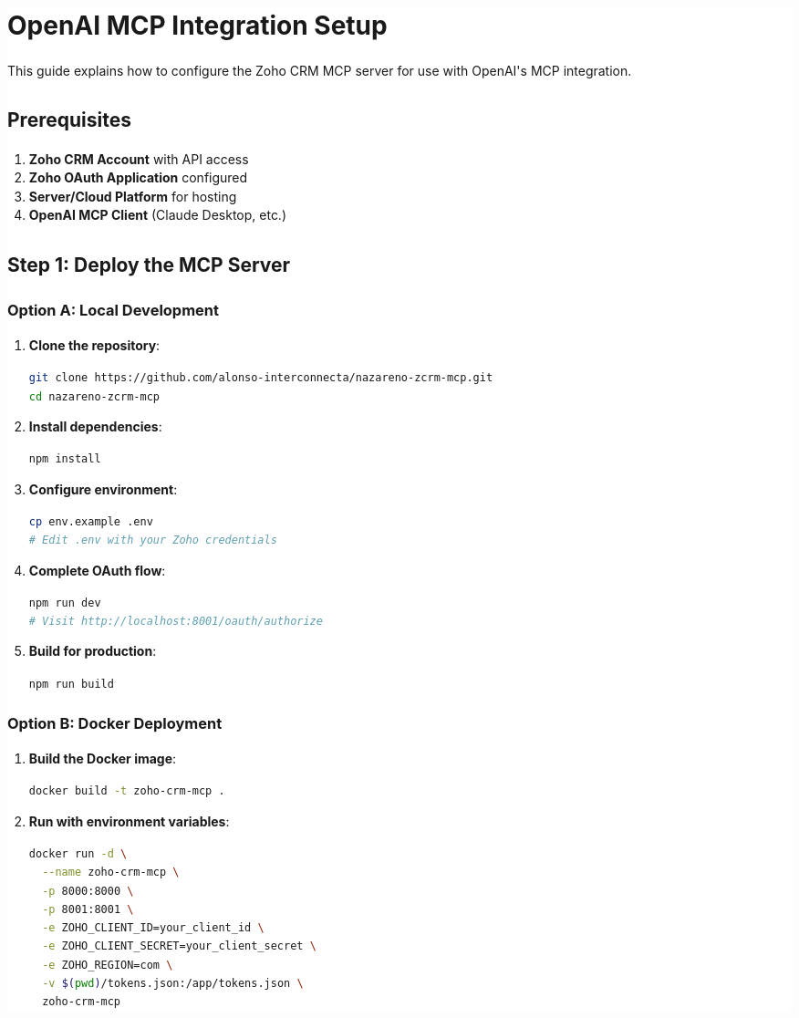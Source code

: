 # OpenAI MCP Integration Setup

This guide explains how to configure the Zoho CRM MCP server for use with OpenAI's MCP integration.

## Prerequisites

1. **Zoho CRM Account** with API access
2. **Zoho OAuth Application** configured
3. **Server/Cloud Platform** for hosting
4. **OpenAI MCP Client** (Claude Desktop, etc.)

## Step 1: Deploy the MCP Server

### Option A: Local Development

1. **Clone the repository**:
   ```bash
   git clone https://github.com/alonso-interconnecta/nazareno-zcrm-mcp.git
   cd nazareno-zcrm-mcp
   ```

2. **Install dependencies**:
   ```bash
   npm install
   ```

3. **Configure environment**:
   ```bash
   cp env.example .env
   # Edit .env with your Zoho credentials
   ```

4. **Complete OAuth flow**:
   ```bash
   npm run dev
   # Visit http://localhost:8001/oauth/authorize
   ```

5. **Build for production**:
   ```bash
   npm run build
   ```

### Option B: Docker Deployment

1. **Build the Docker image**:
   ```bash
   docker build -t zoho-crm-mcp .
   ```

2. **Run with environment variables**:
   ```bash
   docker run -d \
     --name zoho-crm-mcp \
     -p 8000:8000 \
     -p 8001:8001 \
     -e ZOHO_CLIENT_ID=your_client_id \
     -e ZOHO_CLIENT_SECRET=your_client_secret \
     -e ZOHO_REGION=com \
     -v $(pwd)/tokens.json:/app/tokens.json \
     zoho-crm-mcp
   ```
